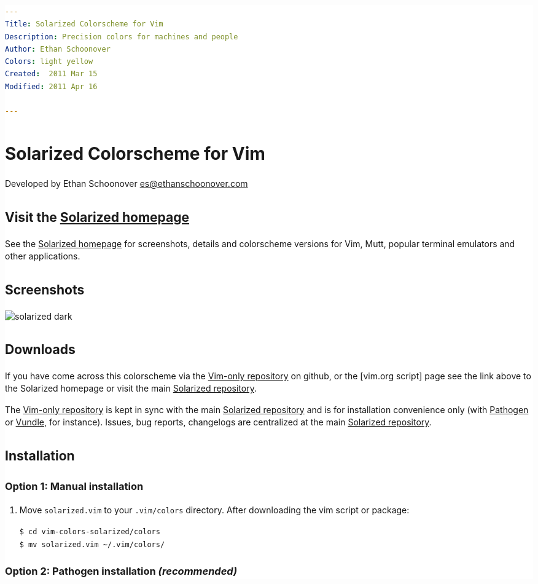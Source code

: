 ```yaml
---
Title: Solarized Colorscheme for Vim
Description: Precision colors for machines and people
Author: Ethan Schoonover
Colors: light yellow
Created:  2011 Mar 15
Modified: 2011 Apr 16

---
```


Solarized Colorscheme for Vim
=============================

Developed by Ethan Schoonover <es@ethanschoonover.com>

Visit the [Solarized homepage]
------------------------------

See the [Solarized homepage] for screenshots, 
details and colorscheme versions for Vim, Mutt, popular terminal emulators and 
other applications.

Screenshots
-----------

![solarized dark](https://github.com/altercation/solarized/raw/master/img/solarized-vim.png)

Downloads
---------

If you have come across this colorscheme via the [Vim-only repository] on 
github, or the [vim.org script] page see the link above to the Solarized 
homepage or visit the main [Solarized repository].

The [Vim-only repository] is kept in sync with the main [Solarized repository] 
and is for installation convenience only (with [Pathogen] or [Vundle], for 
instance).  Issues, bug reports, changelogs are centralized at the main 
[Solarized repository].

[Solarized homepage]:   http://ethanschoonover.com/solarized
[Solarized repository]: https://github.com/altercation/solarized
[Vim-only repository]:  https://github.com/altercation/vim-colors-solarized
[vimorg-script]:        http://vim.org/script
[Pathogen]:             https://github.com/tpope/vim-pathogen
[Vundle]:               https://github.com/gmarik/vundle

Installation
------------

### Option 1: Manual installation

1.  Move `solarized.vim` to your `.vim/colors` directory. After downloading the 
    vim script or package:

        $ cd vim-colors-solarized/colors
        $ mv solarized.vim ~/.vim/colors/

### Option 2: Pathogen installation ***(recommended)***
